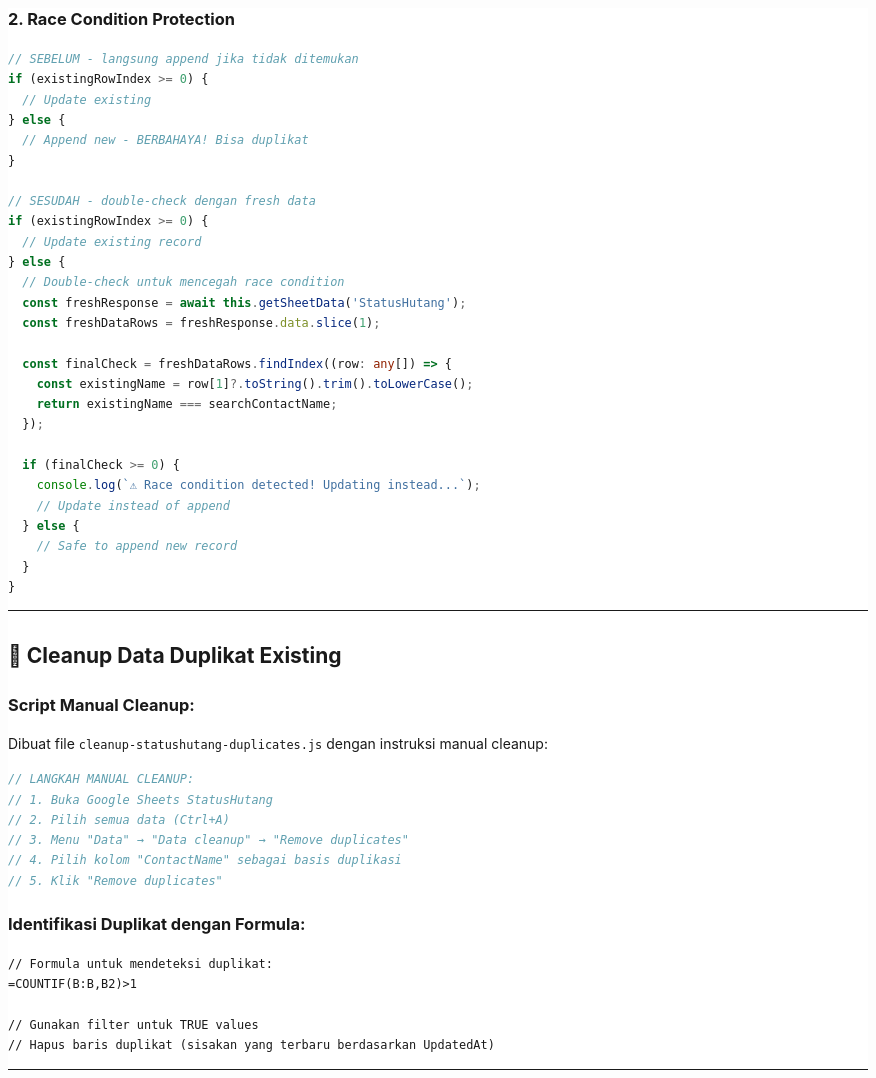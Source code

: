 ### **2. Race Condition Protection**
```typescript
// SEBELUM - langsung append jika tidak ditemukan
if (existingRowIndex >= 0) {
  // Update existing
} else {
  // Append new - BERBAHAYA! Bisa duplikat
}

// SESUDAH - double-check dengan fresh data
if (existingRowIndex >= 0) {
  // Update existing record
} else {
  // Double-check untuk mencegah race condition
  const freshResponse = await this.getSheetData('StatusHutang');
  const freshDataRows = freshResponse.data.slice(1);
  
  const finalCheck = freshDataRows.findIndex((row: any[]) => {
    const existingName = row[1]?.toString().trim().toLowerCase();
    return existingName === searchContactName;
  });
  
  if (finalCheck >= 0) {
    console.log(`⚠️ Race condition detected! Updating instead...`);
    // Update instead of append
  } else {
    // Safe to append new record
  }
}
```

---

## 🧹 **Cleanup Data Duplikat Existing**

### **Script Manual Cleanup:**
Dibuat file `cleanup-statushutang-duplicates.js` dengan instruksi manual cleanup:

```javascript
// LANGKAH MANUAL CLEANUP:
// 1. Buka Google Sheets StatusHutang
// 2. Pilih semua data (Ctrl+A)
// 3. Menu "Data" → "Data cleanup" → "Remove duplicates"
// 4. Pilih kolom "ContactName" sebagai basis duplikasi
// 5. Klik "Remove duplicates"
```

### **Identifikasi Duplikat dengan Formula:**
```excel
// Formula untuk mendeteksi duplikat:
=COUNTIF(B:B,B2)>1

// Gunakan filter untuk TRUE values
// Hapus baris duplikat (sisakan yang terbaru berdasarkan UpdatedAt)
```

---